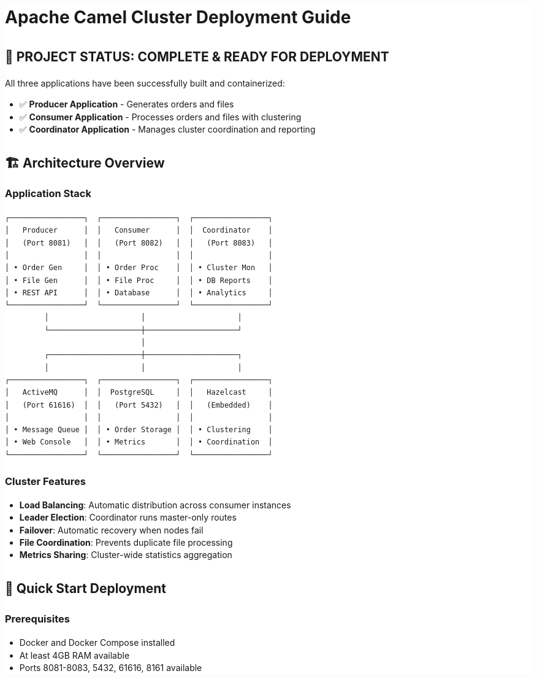# Apache Camel Cluster Deployment Guide

## 🎉 **PROJECT STATUS: COMPLETE & READY FOR DEPLOYMENT**

All three applications have been successfully built and containerized:
- ✅ **Producer Application** - Generates orders and files
- ✅ **Consumer Application** - Processes orders and files with clustering
- ✅ **Coordinator Application** - Manages cluster coordination and reporting

## 🏗️ **Architecture Overview**

### Application Stack
```
┌─────────────────┐  ┌─────────────────┐  ┌─────────────────┐
│   Producer      │  │   Consumer      │  │  Coordinator    │
│   (Port 8081)   │  │   (Port 8082)   │  │   (Port 8083)   │
│                 │  │                 │  │                 │
│ • Order Gen     │  │ • Order Proc    │  │ • Cluster Mon   │
│ • File Gen      │  │ • File Proc     │  │ • DB Reports    │
│ • REST API      │  │ • Database      │  │ • Analytics     │
└─────────────────┘  └─────────────────┘  └─────────────────┘
         │                     │                     │
         └─────────────────────┼─────────────────────┘
                               │
         ┌─────────────────────┼─────────────────────┐
         │                     │                     │
┌─────────────────┐  ┌─────────────────┐  ┌─────────────────┐
│   ActiveMQ      │  │  PostgreSQL     │  │   Hazelcast     │
│   (Port 61616)  │  │   (Port 5432)   │  │   (Embedded)    │
│                 │  │                 │  │                 │
│ • Message Queue │  │ • Order Storage │  │ • Clustering    │
│ • Web Console   │  │ • Metrics       │  │ • Coordination  │
└─────────────────┘  └─────────────────┘  └─────────────────┘
```

### Cluster Features
- **Load Balancing**: Automatic distribution across consumer instances
- **Leader Election**: Coordinator runs master-only routes
- **Failover**: Automatic recovery when nodes fail
- **File Coordination**: Prevents duplicate file processing
- **Metrics Sharing**: Cluster-wide statistics aggregation

## 🚀 **Quick Start Deployment**

### Prerequisites
- Docker and Docker Compose installed
- At least 4GB RAM available
- Ports 8081-8083, 5432, 61616, 8161 available

